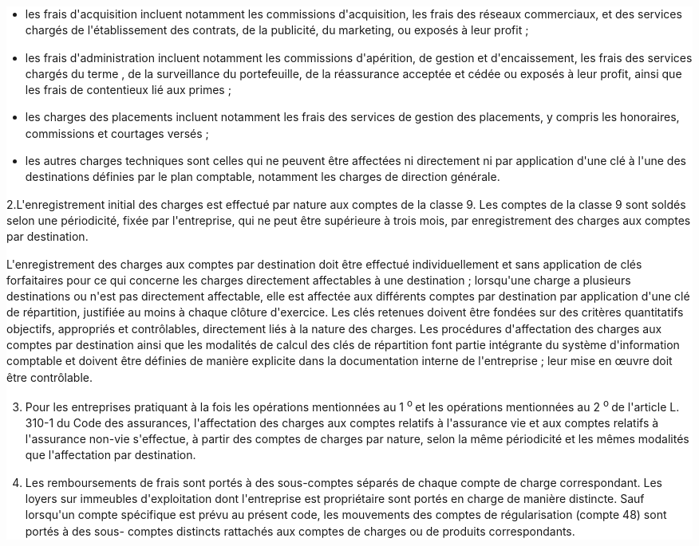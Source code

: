 - les frais d'acquisition incluent notamment les commissions d'acquisition, les frais des réseaux commerciaux, et des
services chargés de l'établissement des contrats, de la publicité, du marketing, ou exposés à leur profit ;

- les frais d'administration incluent notamment les commissions d'apérition, de gestion et d'encaissement, les frais des
services chargés du terme , de la surveillance du portefeuille, de la réassurance acceptée et cédée ou exposés à leur profit,
ainsi que les frais de contentieux lié aux primes ;

- les charges des placements incluent notamment les frais des services de gestion des placements, y compris les honoraires,
commissions et courtages versés ;

- les autres charges techniques sont celles qui ne peuvent être affectées ni directement ni par application d'une clé à l'une
des destinations définies par le plan comptable, notamment les charges de direction générale. 

2.L'enregistrement initial des charges est effectué par nature aux comptes de la classe 9. Les comptes de la classe 9 sont
soldés selon une périodicité, fixée par l'entreprise, qui ne peut être supérieure à trois mois, par enregistrement des
charges aux comptes par destination.

L'enregistrement des charges aux comptes par destination doit être effectué individuellement et sans application de clés
forfaitaires pour ce qui concerne les charges directement affectables à une destination ; lorsqu'une charge a plusieurs
destinations ou n'est pas directement affectable, elle est affectée aux différents comptes par destination par application
d'une clé de répartition, justifiée au moins à chaque clôture d'exercice. Les clés retenues doivent être fondées sur des
critères quantitatifs objectifs, appropriés et contrôlables, directement liés à la nature des charges. Les procédures
d'affectation des charges aux comptes par destination ainsi que les modalités de calcul des clés de répartition font partie
intégrante du système d'information comptable et doivent être définies de manière explicite dans la documentation interne de
l'entreprise ; leur mise en œuvre doit être contrôlable. 

3. Pour les entreprises pratiquant à la fois les opérations mentionnées au 1 
  <sup>o </sup>et les opérations mentionnées au 2 
  <sup>o </sup>de l'article L. 310-1 du Code des assurances, l'affectation des charges aux comptes relatifs à l'assurance vie
et aux comptes relatifs à l'assurance non-vie s'effectue, à partir des comptes de charges par nature, selon la même
périodicité et les mêmes modalités que l'affectation par destination. 

4. Les remboursements de frais sont portés à des sous-comptes séparés de chaque compte de charge correspondant. Les loyers
sur immeubles d'exploitation dont l'entreprise est propriétaire sont portés en charge de manière distincte. Sauf lorsqu'un
compte spécifique est prévu au présent code, les mouvements des comptes de régularisation (compte 48) sont portés à des sous-
comptes distincts rattachés aux comptes de charges ou de produits correspondants. 

